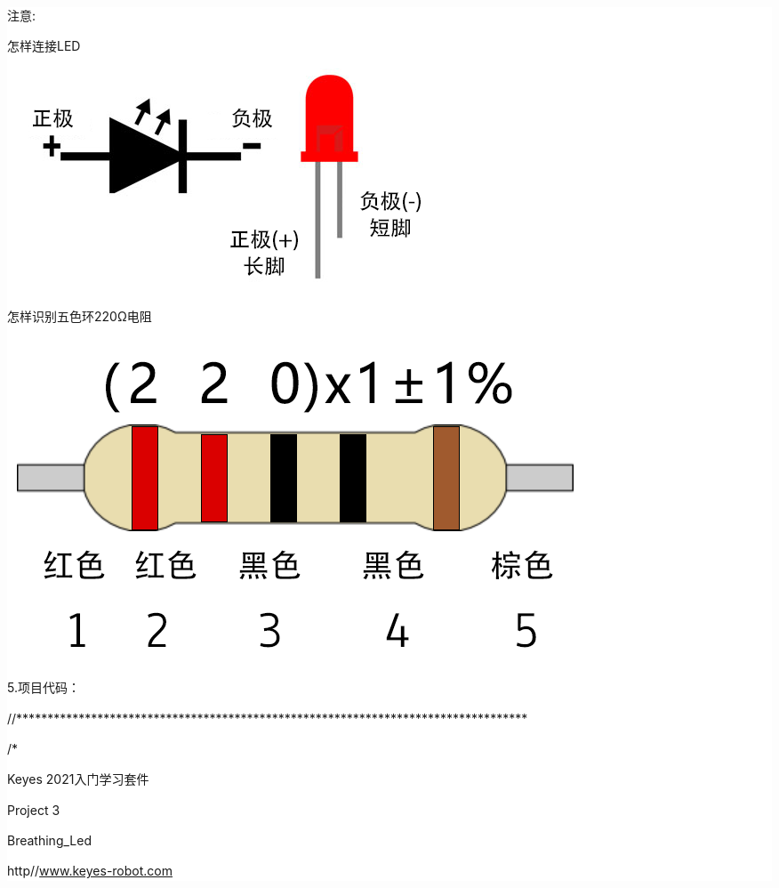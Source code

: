 注意:

怎样连接LED

![](media/14a84d5f016d7566151a5563c502787e.png)

怎样识别五色环220Ω电阻

![](media/793740d0b936e516ca354111e2d0eb79.png)

5.项目代码：

//\*\*\*\*\*\*\*\*\*\*\*\*\*\*\*\*\*\*\*\*\*\*\*\*\*\*\*\*\*\*\*\*\*\*\*\*\*\*\*\*\*\*\*\*\*\*\*\*\*\*\*\*\*\*\*\*\*\*\*\*\*\*\*\*\*\*\*\*\*\*\*\*\*\*\*\*\*\*\*\*\*\*

/\*

Keyes 2021入门学习套件

Project 3

Breathing_Led

http//www.keyes-robot.com
